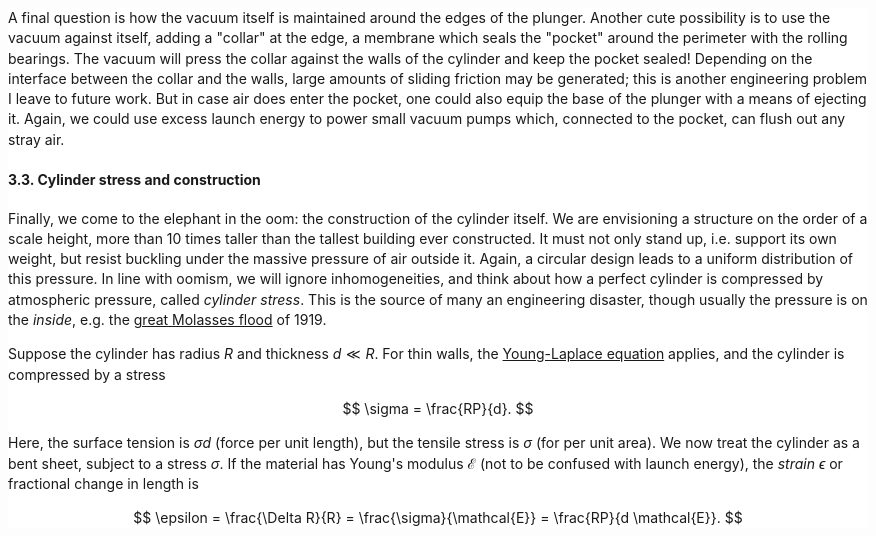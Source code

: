 A final question is how the vacuum itself is maintained around the
edges of the plunger.
Another cute possibility is to use the vacuum against itself, adding a
"collar" at the edge, a membrane which seals the "pocket" around the
perimeter with the rolling bearings.
The vacuum will press the collar against the walls of the cylinder and
keep the pocket sealed!
Depending on the interface between the collar and the walls, large
amounts of sliding friction may be generated; this is another
engineering problem I leave to future work.
But in case air does enter the pocket, one could also equip
the base of the plunger with a means of ejecting it.
Again, we could use excess launch energy to power small vacuum pumps
which, connected to the pocket, can flush out any stray air.



#### 3.3. Cylinder stress and construction<a id="sec-3-3" name="sec-3-3"></a>

Finally, we come to the elephant in the oom: the construction of the
cylinder itself.
We are envisioning a structure on the order of a scale height, more
than $10$ times taller than the tallest building ever constructed.
It must not only stand up, i.e. support its own weight, but resist
buckling under the massive pressure of air outside it.
Again, a circular design leads to a uniform distribution of this
pressure.
In line with oomism, we will ignore inhomogeneities, and think about
how a perfect cylinder is compressed by atmospheric pressure, called
*cylinder stress*.
This is the source of many an engineering disaster, though usually the
pressure is on the *inside*, e.g. the
[great Molasses flood](https://en.wikipedia.org/wiki/Great_Molasses_Flood)
of 1919.

Suppose the cylinder has radius $R$ and thickness $d \ll R$.
For thin walls, the
[Young-Laplace equation](https://en.wikipedia.org/wiki/Young%E2%80%93Laplace_equation)
applies, and the cylinder is compressed by a stress

$$
\sigma = \frac{RP}{d}.
$$

Here, the surface tension is $\sigma d$ (force per unit length), but
the tensile stress is $\sigma$ (for per unit area).
We now treat the cylinder as a bent sheet, subject to a stress
$\sigma$.
If the material has Young's modulus $\mathcal{E}$ (not to be confused
with launch energy), the *strain* $\epsilon$ or fractional change in
length is

$$
\epsilon = \frac{\Delta R}{R} = \frac{\sigma}{\mathcal{E}} = \frac{RP}{d \mathcal{E}}.
$$
